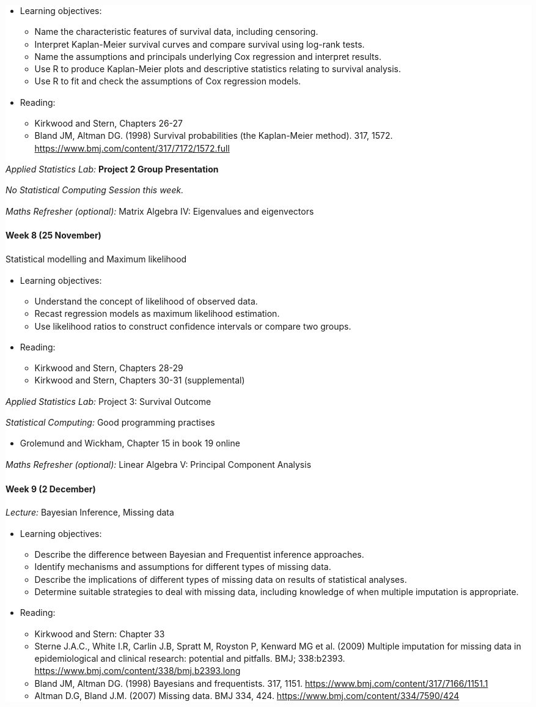 * Learning objectives:
  * Name the characteristic features of survival data, including censoring.
  * Interpret Kaplan-Meier survival curves and compare survival using log-rank tests.
  * Name the assumptions and principals underlying Cox regression and interpret results.
  * Use R to produce Kaplan-Meier plots and descriptive statistics relating to survival analysis.
  * Use R to fit and check the assumptions of Cox regression models. 

* Reading: 
  * Kirkwood and Stern, Chapters 26-27
  * Bland JM, Altman DG. (1998) Survival probabilities (the Kaplan-Meier method). 317, 1572. https://www.bmj.com/content/317/7172/1572.full

_Applied Statistics Lab:_ __Project 2 Group Presentation__

_No Statistical Computing Session this week._

_Maths Refresher (optional):_ Matrix Algebra IV: Eigenvalues and eigenvectors

#### Week 8 (25 November)

Statistical modelling and Maximum likelihood

* Learning objectives:
  * Understand the concept of likelihood of observed data.
  * Recast regression models as maximum likelihood estimation.
  * Use likelihood ratios to construct confidence intervals or compare two groups.
  
* Reading: 
  * Kirkwood and Stern, Chapters 28-29
  * Kirkwood and Stern, Chapters 30-31 (supplemental)

_Applied Statistics Lab:_ Project 3: Survival Outcome

_Statistical Computing:_ Good programming practises

* Grolemund and Wickham, Chapter 15 in book 19 online

_Maths Refresher (optional):_ Linear Algebra V: Principal Component Analysis

#### Week 9 (2 December)

_Lecture:_ Bayesian Inference, Missing data

* Learning objectives:
  * Describe the difference between Bayesian and Frequentist inference approaches.
  * Identify mechanisms and assumptions for different types of missing data.
  * Describe the implications of different types of missing data on results of statistical analyses.
  * Determine suitable strategies to deal with missing data, including knowledge of when multiple imputation is appropriate.
  
* Reading:
  * Kirkwood and Stern: Chapter 33
  * Sterne J.A.C., White I.R, Carlin J.B, Spratt M, Royston P, Kenward MG et al. (2009) Multiple imputation for missing data in epidemiological and clinical research: potential
and pitfalls. BMJ; 338:b2393. https://www.bmj.com/content/338/bmj.b2393.long
  * Bland JM, Altman DG. (1998) Bayesians and frequentists. 317, 1151. https://www.bmj.com/content/317/7166/1151.1
  * Altman D.G, Bland J.M. (2007) Missing data. BMJ 334, 424. https://www.bmj.com/content/334/7590/424
